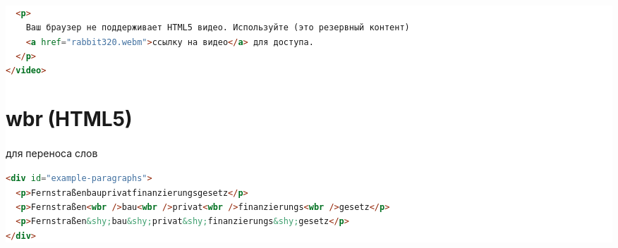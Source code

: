 ```html
  <p>
    Ваш браузер не поддерживает HTML5 видео. Используйте (это резервный контент)
    <a href="rabbit320.webm">ссылку на видео</a> для доступа.
  </p>
</video>
```



# wbr (HTML5)

для переноса слов

```html
<div id="example-paragraphs">
  <p>Fernstraßenbauprivatfinanzierungsgesetz</p>
  <p>Fernstraßen<wbr />bau<wbr />privat<wbr />finanzierungs<wbr />gesetz</p>
  <p>Fernstraßen&shy;bau&shy;privat&shy;finanzierungs&shy;gesetz</p>
</div>
```
